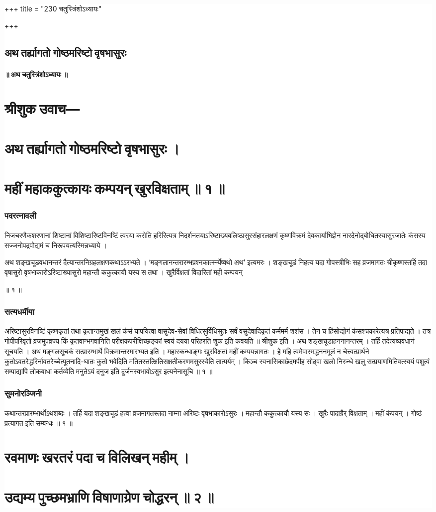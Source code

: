 +++
title = "230 चतुस्त्रिंशोऽध्यायः"

+++


## अथ तर्ह्यागतो गोष्ठमरिष्टो वृषभासुरः

**॥ अथ चतुस्त्रिंशोऽध्यायः ॥**

# **श्रीशुक उवाच—**

# **अथ तर्ह्यागतो गोष्ठमरिष्टो वृषभासुरः ।**

# **महीं महाककुत्कायः कम्पयन् खुरविक्षताम् ॥ १ ॥**

### **पदरत्नावली**

निजचरणैकशरणानां शिष्टानां विशिष्टारिष्टविनष्टिं त्वरया करोति हरिरित्यत्र निदर्शनतयाऽरिष्टाख्यबलिष्ठासुरसंहारलक्षणं कृष्णविक्रमं देवकार्याभिज्ञेन नारदेनोद्बोधितस्यासुरजातेः कंसस्य सज्जनोपद्रवोद्यमं च निरूपयत्यस्मिन्नध्याये ।

अथ शङ्खचूडवधानन्तरं दैत्यान्तरनिग्रहलक्षणकथाऽऽरभ्यते । ‘मङ्गलानन्तरारम्भप्रश्नकार्त्स्न्येष्वथो अथ’ इत्यमरः । शङ्खचूडं निहत्य यदा गोपस्त्रीभिः सह व्रजमागतः श्रीकृष्णस्तर्हि तदा वृषासुरो वृषभाकारोऽरिष्टाख्यासुरो महान्तौ ककुत्कायौ यस्य स तथा । खुरैर्विक्षतां विदारितां मही कम्पयन्

॥ १ ॥

### **सत्यधर्मीया**

अरिष्टासुरविनष्टिं कृष्णकृतां तथा कृतान्तमुखं खलं कंसं यापयित्वा वासुदेव-सेवां विधित्सुर्विधिसुतः सर्वं वसुदेवादिकृतं कर्ममर्म शशंस । तेन च हिंसोद्योगं कंसश्चकारेत्यत्र प्रतिपाद्यते । तत्र गोपीपरिवृतो व्रजमुपव्रज्य किं कृतवान्भगवानिति परीक्षकपरीक्षिच्छङ्कां स्वयं दयया परिहरति शुक इति कवयति ॥ श्रीशुक इति । अथ शङ्खचूडाहननानन्तरम् । तर्हि तदेत्यव्यवधानं सूचयति । अथ मङ्गलसूचकं सत्प्रारम्भार्थे विक्रमान्तरमारभ्यत इति । महास्कन्धाङ्गः खुरविक्षतां महीं कम्पयन्नागतः । हे महि त्वमेवास्मद्धननमूलं न चेत्त्वत्प्रार्थने कुतोऽवतरेद्धरिर्नावतरेच्चेत्पूतनादि-घातः कुतो भवेदिति मतितस्तत्क्षितिसक्षतीकरणमसुरस्येति तात्पर्यम् । किञ्च स्वनासिकाछेदमपीह सोढ्वा खलो निरुन्धे खलु सत्प्रयाणमितिवत्स्वयं पशुत्वं सम्पाद्यापि लोकबाधा कर्तव्येति मनुतेऽयं दनुज इति दुर्जनस्वभावोऽसुर इत्यनेनासूचि ॥ १ ॥

### **सुमनोरञ्जिनी**

कथान्तरप्रारम्भार्थोऽथशब्दः । तर्हि यदा शङ्खचूडं हत्वा व्रजमागतस्तदा नाम्ना अरिष्टः वृषभाकारोऽसुरः । महान्तौ ककुत्कायौ यस्य सः । खुरैः पादाग्रैर् विक्षताम् । महीं कंपयन् । गोष्ठं प्रत्यागत इति सम्बन्धः ॥ १ ॥

# **रवमाणः खरतरं पदा च विलिखन् महीम् ।**

# **उद्यम्य पुच्छमभ्राणि विषाणाग्रेण चोद्धरन् ॥ २ ॥**
